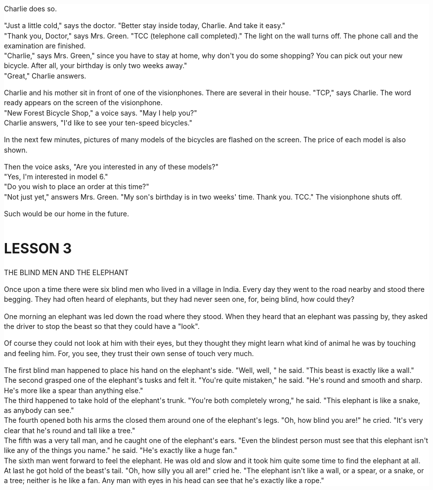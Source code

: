 Charlie does so.

"Just a little cold," says the doctor. "Better stay inside today, Charlie. And take it easy."  
"Thank you, Doctor," says Mrs. Green. "TCC (telephone call completed)." The light on the wall turns off. The phone call and the examination are finished.  
"Charlie," says Mrs. Green," since you have to stay at home, why don't you do some shopping? You can pick out your new bicycle. After all, your birthday is only two weeks away."  
"Great," Charlie answers.

Charlie and his mother sit in front of one of the visionphones. There are several in their house. "TCP," says Charlie. The word ready appears on the screen of the visionphone.  
"New Forest Bicycle Shop," a voice says. "May I help you?"  
Charlie answers, "I'd like to see your ten-speed bicycles."

In the next few minutes, pictures of many models of the bicycles are flashed on the screen. The price of each model is also shown.

Then the voice asks, "Are you interested in any of these models?"  
"Yes, I'm interested in model 6."  
"Do you wish to place an order at this time?"  
"Not just yet," answers Mrs. Green. "My son's birthday is in two weeks' time. Thank you. TCC." The visionphone shuts off.

Such would be our home in the future.


# LESSON 3

THE BLIND MEN AND THE ELEPHANT

Once upon a time there were six blind men who lived in a village in India. Every day they went to the road nearby and stood there begging. They had often heard of elephants, but they had never seen one, for, being blind, how could they?

One morning an elephant was led down the road where they stood. When they heard that an elephant was passing by, they asked the driver to stop the beast so that they could have a "look".

Of course they could not look at him with their eyes, but they thought they might learn what kind of animal he was by touching and feeling him. For, you see, they trust their own sense of touch very much.

The first blind man happened to place his hand on the elephant's side. "Well, well, " he said. "This beast is exactly like a wall."  
The second grasped one of the elephant's tusks and felt it. "You're quite mistaken," he said. "He's round and smooth and sharp. He's more like a spear than anything else."  
The third happened to take hold of the elephant's trunk. "You're both completely wrong," he said. "This elephant is like a snake, as anybody can see."  
The fourth opened both his arms the closed them around one of the elephant's legs. "Oh, how blind you are!" he cried. "It's very clear that he's round and tall like a tree."  
The fifth was a very tall man, and he caught one of the elephant's ears. "Even the blindest person must see that this elephant isn't like any of the things you name." he said. "He's exactly like a huge fan."  
The sixth man went forward to feel the elephant. He was old and slow and it took him quite some time to find the elephant at all. At last he got hold of the beast's tail. "Oh, how silly you all are!" cried he. "The elephant isn't like a wall, or a spear, or a snake, or a tree; neither is he like a fan. Any man with eyes in his head can see that he's exactly like a rope."
